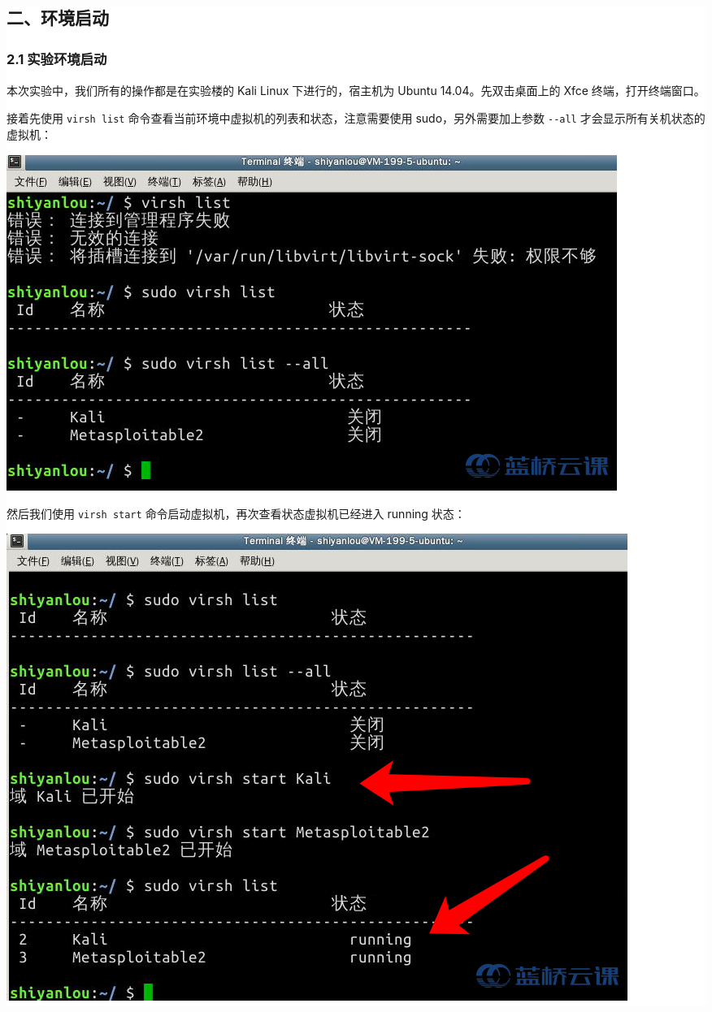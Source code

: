 
## 二、环境启动

### 2.1 实验环境启动


本次实验中，我们所有的操作都是在实验楼的 Kali Linux 下进行的，宿主机为 Ubuntu 14.04。先双击桌面上的 Xfce 终端，打开终端窗口。

接着先使用 `virsh list` 命令查看当前环境中虚拟机的列表和状态，注意需要使用 sudo，另外需要加上参数 `--all` 才会显示所有关机状态的虚拟机：

![此处输入图片的描述](../imgs/wm_8.png)

然后我们使用 `virsh start` 命令启动虚拟机，再次查看状态虚拟机已经进入 running 状态：

![此处输入图片的描述](../imgs/wm_9.png)